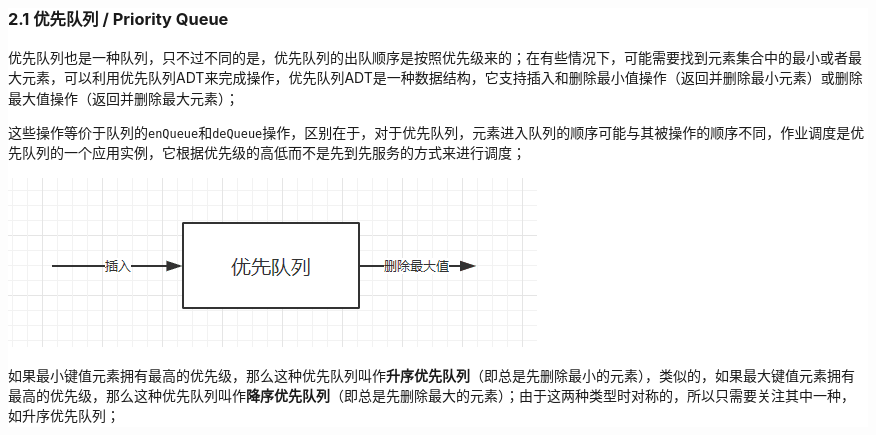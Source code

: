### 2.1 优先队列 / Priority Queue

优先队列也是一种队列，只不过不同的是，优先队列的出队顺序是按照优先级来的；在有些情况下，可能需要找到元素集合中的最小或者最大元素，可以利用优先队列ADT来完成操作，优先队列ADT是一种数据结构，它支持插入和删除最小值操作（返回并删除最小元素）或删除最大值操作（返回并删除最大元素）；

这些操作等价于队列的`enQueue`和`deQueue`操作，区别在于，对于优先队列，元素进入队列的顺序可能与其被操作的顺序不同，作业调度是优先队列的一个应用实例，它根据优先级的高低而不是先到先服务的方式来进行调度；

![img](./img/7896890-c7a72a722781c0e2.png)

如果最小键值元素拥有最高的优先级，那么这种优先队列叫作**升序优先队列**（即总是先删除最小的元素），类似的，如果最大键值元素拥有最高的优先级，那么这种优先队列叫作**降序优先队列**（即总是先删除最大的元素）；由于这两种类型时对称的，所以只需要关注其中一种，如升序优先队列；

